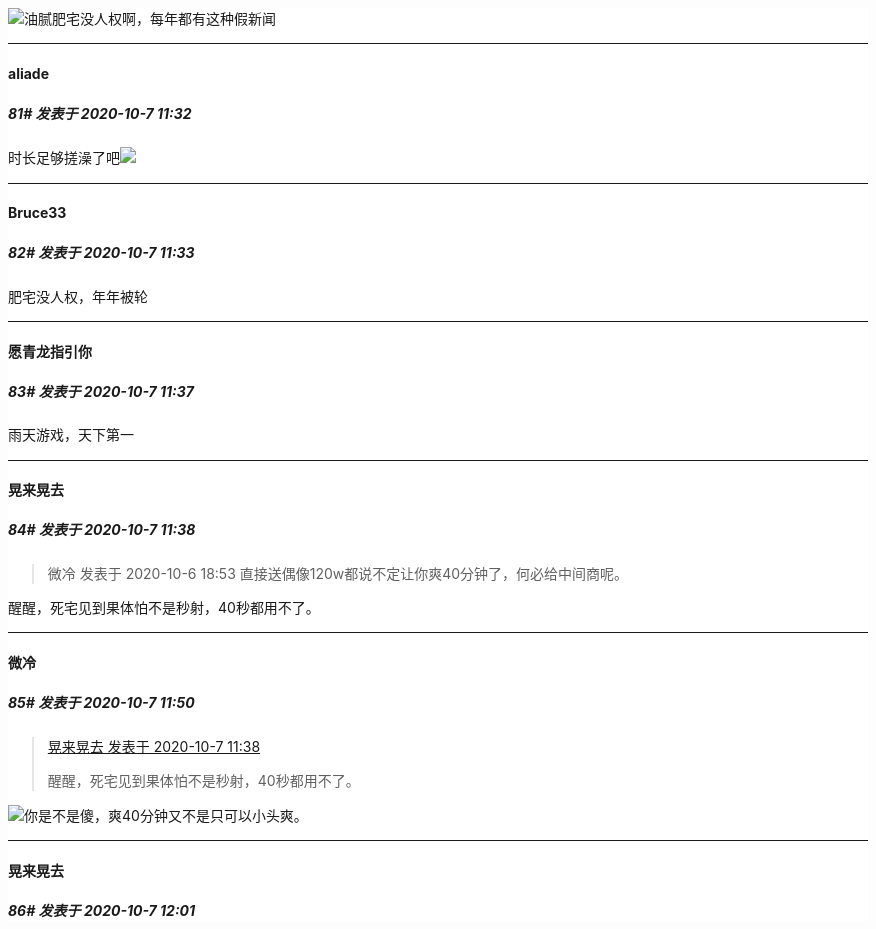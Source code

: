 <img src="https://static.saraba1st.com/image/smiley/face2017/004.gif" referrerpolicy="no-referrer">油腻肥宅没人权啊，每年都有这种假新闻


-----

####  aliade  
##### 81#       发表于 2020-10-7 11:32


时长足够搓澡了吧<img src="https://static.saraba1st.com/image/smiley/face2017/044.png" referrerpolicy="no-referrer">


-----

####  Bruce33  
##### 82#       发表于 2020-10-7 11:33


肥宅没人权，年年被轮


-----

####  愿青龙指引你  
##### 83#       发表于 2020-10-7 11:37


雨天游戏，天下第一


-----

####  晃来晃去  
##### 84#       发表于 2020-10-7 11:38


<blockquote>微冷 发表于 2020-10-6 18:53
直接送偶像120w都说不定让你爽40分钟了，何必给中间商呢。</blockquote>
醒醒，死宅见到果体怕不是秒射，40秒都用不了。


-----

####  微冷  
##### 85#       发表于 2020-10-7 11:50


<blockquote><a href="httphttps://bbs.saraba1st.com/2b/forum.php?mod=redirect&amp;goto=findpost&amp;pid=48975100&amp;ptid=1963597" target="_blank">晃来晃去 发表于 2020-10-7 11:38</a>

醒醒，死宅见到果体怕不是秒射，40秒都用不了。</blockquote>
<img src="https://static.saraba1st.com/image/smiley/face2017/067.png" referrerpolicy="no-referrer">你是不是傻，爽40分钟又不是只可以小头爽。


-----

####  晃来晃去  
##### 86#       发表于 2020-10-7 12:01
